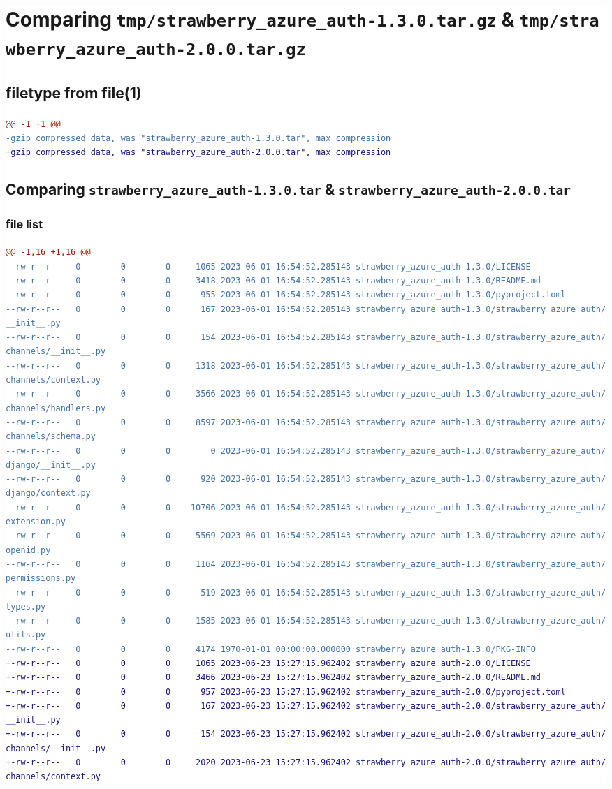 # Comparing `tmp/strawberry_azure_auth-1.3.0.tar.gz` & `tmp/strawberry_azure_auth-2.0.0.tar.gz`

## filetype from file(1)

```diff
@@ -1 +1 @@
-gzip compressed data, was "strawberry_azure_auth-1.3.0.tar", max compression
+gzip compressed data, was "strawberry_azure_auth-2.0.0.tar", max compression
```

## Comparing `strawberry_azure_auth-1.3.0.tar` & `strawberry_azure_auth-2.0.0.tar`

### file list

```diff
@@ -1,16 +1,16 @@
--rw-r--r--   0        0        0     1065 2023-06-01 16:54:52.285143 strawberry_azure_auth-1.3.0/LICENSE
--rw-r--r--   0        0        0     3418 2023-06-01 16:54:52.285143 strawberry_azure_auth-1.3.0/README.md
--rw-r--r--   0        0        0      955 2023-06-01 16:54:52.285143 strawberry_azure_auth-1.3.0/pyproject.toml
--rw-r--r--   0        0        0      167 2023-06-01 16:54:52.285143 strawberry_azure_auth-1.3.0/strawberry_azure_auth/__init__.py
--rw-r--r--   0        0        0      154 2023-06-01 16:54:52.285143 strawberry_azure_auth-1.3.0/strawberry_azure_auth/channels/__init__.py
--rw-r--r--   0        0        0     1318 2023-06-01 16:54:52.285143 strawberry_azure_auth-1.3.0/strawberry_azure_auth/channels/context.py
--rw-r--r--   0        0        0     3566 2023-06-01 16:54:52.285143 strawberry_azure_auth-1.3.0/strawberry_azure_auth/channels/handlers.py
--rw-r--r--   0        0        0     8597 2023-06-01 16:54:52.285143 strawberry_azure_auth-1.3.0/strawberry_azure_auth/channels/schema.py
--rw-r--r--   0        0        0        0 2023-06-01 16:54:52.285143 strawberry_azure_auth-1.3.0/strawberry_azure_auth/django/__init__.py
--rw-r--r--   0        0        0      920 2023-06-01 16:54:52.285143 strawberry_azure_auth-1.3.0/strawberry_azure_auth/django/context.py
--rw-r--r--   0        0        0    10706 2023-06-01 16:54:52.285143 strawberry_azure_auth-1.3.0/strawberry_azure_auth/extension.py
--rw-r--r--   0        0        0     5569 2023-06-01 16:54:52.285143 strawberry_azure_auth-1.3.0/strawberry_azure_auth/openid.py
--rw-r--r--   0        0        0     1164 2023-06-01 16:54:52.285143 strawberry_azure_auth-1.3.0/strawberry_azure_auth/permissions.py
--rw-r--r--   0        0        0      519 2023-06-01 16:54:52.285143 strawberry_azure_auth-1.3.0/strawberry_azure_auth/types.py
--rw-r--r--   0        0        0     1585 2023-06-01 16:54:52.285143 strawberry_azure_auth-1.3.0/strawberry_azure_auth/utils.py
--rw-r--r--   0        0        0     4174 1970-01-01 00:00:00.000000 strawberry_azure_auth-1.3.0/PKG-INFO
+-rw-r--r--   0        0        0     1065 2023-06-23 15:27:15.962402 strawberry_azure_auth-2.0.0/LICENSE
+-rw-r--r--   0        0        0     3466 2023-06-23 15:27:15.962402 strawberry_azure_auth-2.0.0/README.md
+-rw-r--r--   0        0        0      957 2023-06-23 15:27:15.962402 strawberry_azure_auth-2.0.0/pyproject.toml
+-rw-r--r--   0        0        0      167 2023-06-23 15:27:15.962402 strawberry_azure_auth-2.0.0/strawberry_azure_auth/__init__.py
+-rw-r--r--   0        0        0      154 2023-06-23 15:27:15.962402 strawberry_azure_auth-2.0.0/strawberry_azure_auth/channels/__init__.py
+-rw-r--r--   0        0        0     2020 2023-06-23 15:27:15.962402 strawberry_azure_auth-2.0.0/strawberry_azure_auth/channels/context.py
```